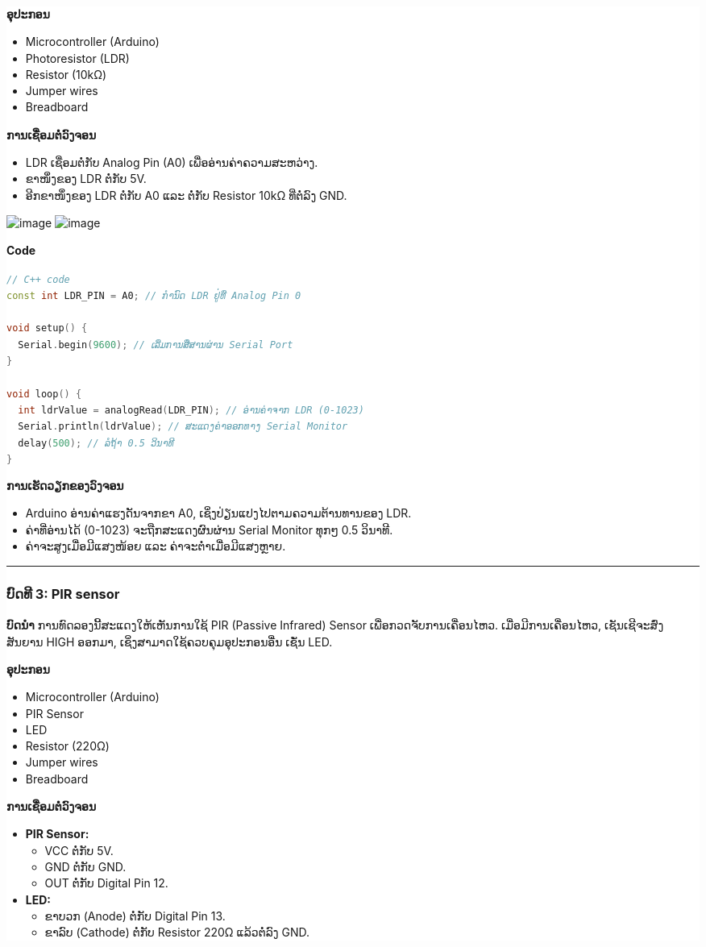 **ອຸປະກອນ**
- Microcontroller (Arduino)
- Photoresistor (LDR)
- Resistor (10kΩ)
- Jumper wires
- Breadboard

**ການເຊື່ອມຕໍ່ວົງຈອນ**
- LDR ເຊື່ອມຕໍ່ກັບ Analog Pin (A0) ເພື່ອອ່ານຄ່າຄວາມສະຫວ່າງ.
- ຂາໜຶ່ງຂອງ LDR ຕໍ່ກັບ 5V.
- ອີກຂາໜຶ່ງຂອງ LDR ຕໍ່ກັບ A0 ແລະ ຕໍ່ກັບ Resistor 10kΩ ທີ່ຕໍ່ລົງ GND.

<img width="172" height="157" alt="image" src="https://github.com/user-attachments/assets/7370814a-1468-488f-9430-c0de13e47f80" />
<img width="162" height="156" alt="image" src="https://github.com/user-attachments/assets/f4ae0200-6bde-4d72-afeb-33eede2af704" />


**Code**
```cpp
// C++ code
const int LDR_PIN = A0; // ກໍານົດ LDR ຢູ່ທີ່ Analog Pin 0

void setup() {
  Serial.begin(9600); // ເລີ່ມການສື່ສານຜ່ານ Serial Port
}

void loop() {
  int ldrValue = analogRead(LDR_PIN); // ອ່ານຄ່າຈາກ LDR (0-1023)
  Serial.println(ldrValue); // ສະແດງຄ່າອອກທາງ Serial Monitor
  delay(500); // ລໍຖ້າ 0.5 ວິນາທີ
}
```

**ການເຮັດວຽກຂອງວົງຈອນ**
- Arduino ອ່ານຄ່າແຮງດັນຈາກຂາ A0, ເຊິ່ງປ່ຽນແປງໄປຕາມຄວາມຕ້ານທານຂອງ LDR.
- ຄ່າທີ່ອ່ານໄດ້ (0-1023) ຈະຖືກສະແດງຜົນຜ່ານ Serial Monitor ທຸກໆ 0.5 ວິນາທີ.
- ຄ່າຈະສູງເມື່ອມີແສງໜ້ອຍ ແລະ ຄ່າຈະຕໍ່າເມື່ອມີແສງຫຼາຍ.

---

### **ບົດທີ 3: PIR sensor**
**ບົດນຳ**
ການທົດລອງນີ້ສະແດງໃຫ້ເຫັນການໃຊ້ PIR (Passive Infrared) Sensor ເພື່ອກວດຈັບການເຄື່ອນໄຫວ. ເມື່ອມີການເຄື່ອນໄຫວ, ເຊັນເຊີຈະສົ່ງສັນຍານ HIGH ອອກມາ, ເຊິ່ງສາມາດໃຊ້ຄວບຄຸມອຸປະກອນອື່ນ ເຊັ່ນ LED.

**ອຸປະກອນ**
- Microcontroller (Arduino)
- PIR Sensor
- LED
- Resistor (220Ω)
- Jumper wires
- Breadboard

**ການເຊື່ອມຕໍ່ວົງຈອນ**
- **PIR Sensor:**
    - VCC ຕໍ່ກັບ 5V.
    - GND ຕໍ່ກັບ GND.
    - OUT ຕໍ່ກັບ Digital Pin 12.
- **LED:**
    - ຂາບວກ (Anode) ຕໍ່ກັບ Digital Pin 13.
    - ຂາລົບ (Cathode) ຕໍ່ກັບ Resistor 220Ω ແລ້ວຕໍ່ລົງ GND.
 